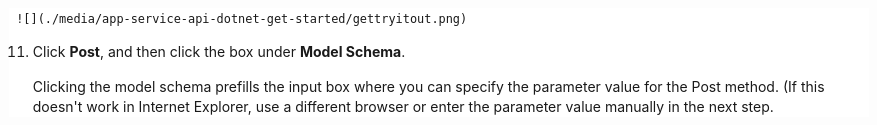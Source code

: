      ![](./media/app-service-api-dotnet-get-started/gettryitout.png)

11. Click **Post**, and then click the box under **Model Schema**.

     Clicking the model schema prefills the input box where you can specify the parameter value for the Post method. (If this doesn't work in Internet Explorer, use a different browser or enter the parameter value manually in the next step.  
